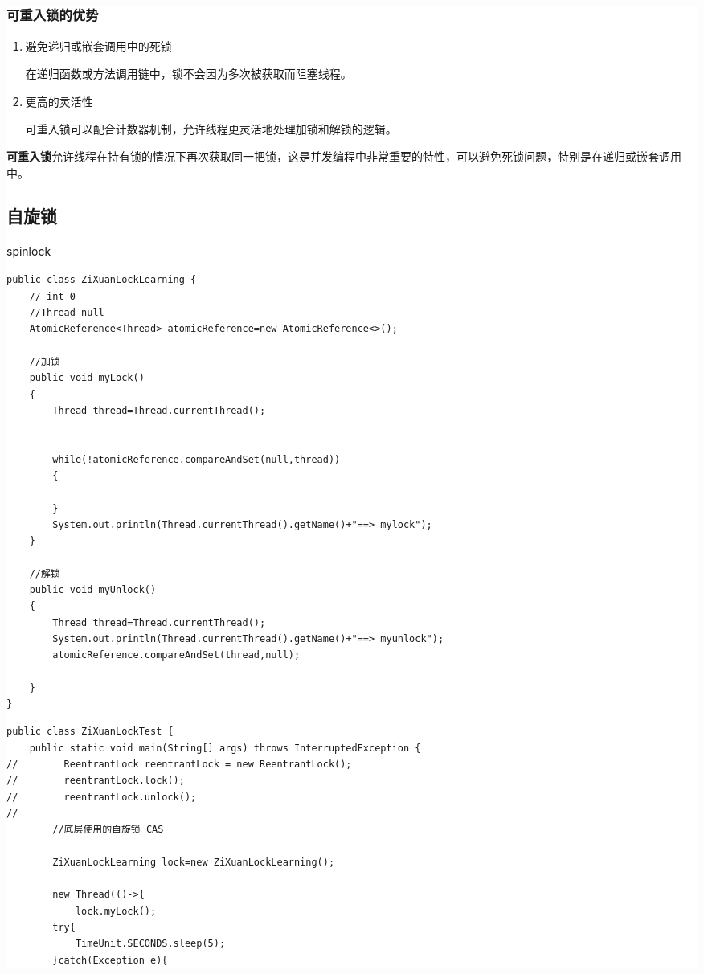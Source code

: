 ### **可重入锁的优势**

1. 避免递归或嵌套调用中的死锁

   在递归函数或方法调用链中，锁不会因为多次被获取而阻塞线程。

2. 更高的灵活性

   可重入锁可以配合计数器机制，允许线程更灵活地处理加锁和解锁的逻辑。   

    

    

 **可重入锁**允许线程在持有锁的情况下再次获取同一把锁，这是并发编程中非常重要的特性，可以避免死锁问题，特别是在递归或嵌套调用中。



## 自旋锁

spinlock

```
public class ZiXuanLockLearning {
    // int 0
    //Thread null
    AtomicReference<Thread> atomicReference=new AtomicReference<>();

    //加锁
    public void myLock()
    {
        Thread thread=Thread.currentThread();


        while(!atomicReference.compareAndSet(null,thread))
        {

        }
        System.out.println(Thread.currentThread().getName()+"==> mylock");
    }

    //解锁
    public void myUnlock()
    {
        Thread thread=Thread.currentThread();
        System.out.println(Thread.currentThread().getName()+"==> myunlock");
        atomicReference.compareAndSet(thread,null);

    }
}

```

```
public class ZiXuanLockTest {
    public static void main(String[] args) throws InterruptedException {
//        ReentrantLock reentrantLock = new ReentrantLock();
//        reentrantLock.lock();
//        reentrantLock.unlock();
//
        //底层使用的自旋锁 CAS

        ZiXuanLockLearning lock=new ZiXuanLockLearning();

        new Thread(()->{
            lock.myLock();
        try{
            TimeUnit.SECONDS.sleep(5);
        }catch(Exception e){
```